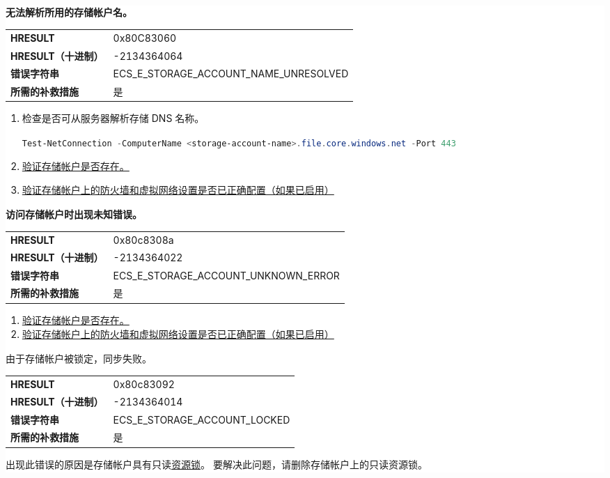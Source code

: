 <a id="-2134364064"></a><a id="cannot-resolve-storage"></a>**无法解析所用的存储帐户名。**  

| | |
|-|-|
| **HRESULT** | 0x80C83060 |
| **HRESULT（十进制）** | -2134364064 |
| **错误字符串** | ECS_E_STORAGE_ACCOUNT_NAME_UNRESOLVED |
| **所需的补救措施** | 是 |

1. 检查是否可从服务器解析存储 DNS 名称。

    ```powershell
    Test-NetConnection -ComputerName <storage-account-name>.file.core.windows.net -Port 443
    ```
2. [验证存储帐户是否存在。](#troubleshoot-storage-account)
3. [验证存储帐户上的防火墙和虚拟网络设置是否已正确配置（如果已启用）](./storage-sync-files-deployment-guide.md?tabs=azure-portal#configure-firewall-and-virtual-network-settings)

<a id="-2134364022"></a><a id="storage-unknown-error"></a>**访问存储帐户时出现未知错误。**  

| | |
|-|-|
| **HRESULT** | 0x80c8308a |
| **HRESULT（十进制）** | -2134364022 |
| **错误字符串** | ECS_E_STORAGE_ACCOUNT_UNKNOWN_ERROR |
| **所需的补救措施** | 是 |

1. [验证存储帐户是否存在。](#troubleshoot-storage-account)
2. [验证存储帐户上的防火墙和虚拟网络设置是否已正确配置（如果已启用）](./storage-sync-files-deployment-guide.md?tabs=azure-portal#configure-firewall-and-virtual-network-settings)

<a id="-2134364014"></a>由于存储帐户被锁定，同步失败。  

| | |
|-|-|
| **HRESULT** | 0x80c83092 |
| **HRESULT（十进制）** | -2134364014 |
| **错误字符串** | ECS_E_STORAGE_ACCOUNT_LOCKED |
| **所需的补救措施** | 是 |

出现此错误的原因是存储帐户具有只读[资源锁](../../azure-resource-manager/management/lock-resources.md)。 要解决此问题，请删除存储帐户上的只读资源锁。 
